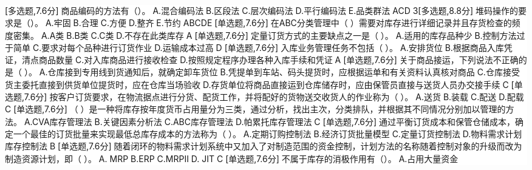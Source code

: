 [多选题,7.6分] 商品编码的方法有（）。
A.混合编码法
B.区段法
C.层次编码法
D.平行编码法
E.品类群法
ACD
3[多选题,8.8分] 堆码操作的要求是（）。
A.牢固
B.合理
C.方便
D.整齐
E.节约
ABCDE
[单选题,7.6分] 在ABC分类管理中（ ）需要对库存进行详细记录并且存货检查的频度密集。
A.A类
B.B类
C.C类
D.不存在此类库存
A
[单选题,7.6分] 定量订货方式的主要缺点之一是（ ）。
A.适用的库存品种少
B.控制方法过于简单
C.要求对每个品种进行订货作业
D.运输成本过高
D
[单选题,7.6分] 入库业务管理任务不包括（ ）。
A.安排货位
B.根据商品入库凭证，清点商品数量
C.对入库商品进行接收检查
D.按照规定程序办理各种入库手续和凭证
A
[单选题,7.6分] 关于商品接运，下列说法不正确的是（ ）。
A.仓库接到专用线到货通知后，就确定卸车货位
B.凭提单到车站、码头提货时，应根据运单和有关资料认真核对商品
C.仓库接受货主委托直接到供货单位提货时，应在仓库当场验收
D.存货单位将商品直接运到仓库储存时，应由保管员直接与送货人员办交接手续
C
[单选题,7.6分] 按客户订货要求，在物流据点进行分货、配货工作，并将配好的货物送交收货人的作业称为（ ）。
A.送货
B.装载
C.配送
D.配载
C
[单选题,7.6分] （ ）是一种将库存按年度货币占用量分为三类，通过分析，找出主次，分类排队，并根据其不同情况分别加以管理的方法。
A.CVA库存管理法
B.关键因素分析法
C.ABC库存管理法
D.帕累托库存管理法
C
[单选题,7.6分] 通过平衡订货成本和保管仓储成本，确定一个最佳的订货批量来实现最低总库存成本的方法称为（ ）。
A.定期订购控制法
B.经济订货批量模型
C.定量订货控制法
D.物料需求计划库存控制法
B
[单选题,7.6分] 随着闭环的物料需求计划系统中又加入了对制造范围的资金控制，计划方法的名称随着控制对象的升级而改为制造资源计划，即（ ）。
A. MRP
B.ERP
C.MRPⅡ
D. JIT
C
[单选题,7.6分] 不属于库存的消极作用有（）。
A.占用大量资金